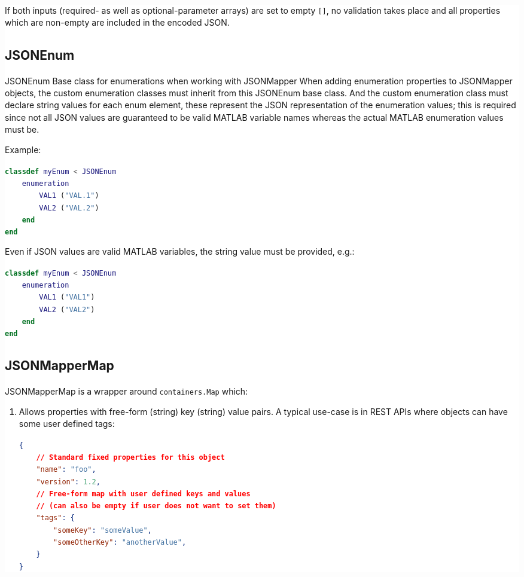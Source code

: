 If both inputs (required- as well as optional-parameter arrays) are set to empty
`[]`, no validation takes place and all properties which are non-empty are
included in the encoded JSON.

## JSONEnum

JSONEnum Base class for enumerations when working with JSONMapper
When adding enumeration properties to JSONMapper objects, the custom
enumeration classes must inherit from this JSONEnum base class. And
the custom enumeration class must declare string values for each enum
element, these represent the JSON representation of the enumeration
values; this is required since not all JSON values are guaranteed to
be valid MATLAB variable names whereas the actual MATLAB enumeration
values must be.

Example:

```matlab
classdef myEnum < JSONEnum
    enumeration
        VAL1 ("VAL.1")
        VAL2 ("VAL.2")
    end
end
```

Even if JSON values are valid MATLAB variables, the string value must
be provided, e.g.:

```matlab
classdef myEnum < JSONEnum
    enumeration
        VAL1 ("VAL1")
        VAL2 ("VAL2")
    end
end
```

## JSONMapperMap

JSONMapperMap is a wrapper around `containers.Map` which:

1.  Allows properties with free-form (string) key (string) value pairs. A typical
    use-case is in REST APIs where objects can have some user defined tags:

    ```json
    {
        // Standard fixed properties for this object
        "name": "foo",    
        "version": 1.2, 
        // Free-form map with user defined keys and values
        // (can also be empty if user does not want to set them)
        "tags": { 
            "someKey": "someValue",
            "someOtherKey": "anotherValue",
        }
    }
    ```

